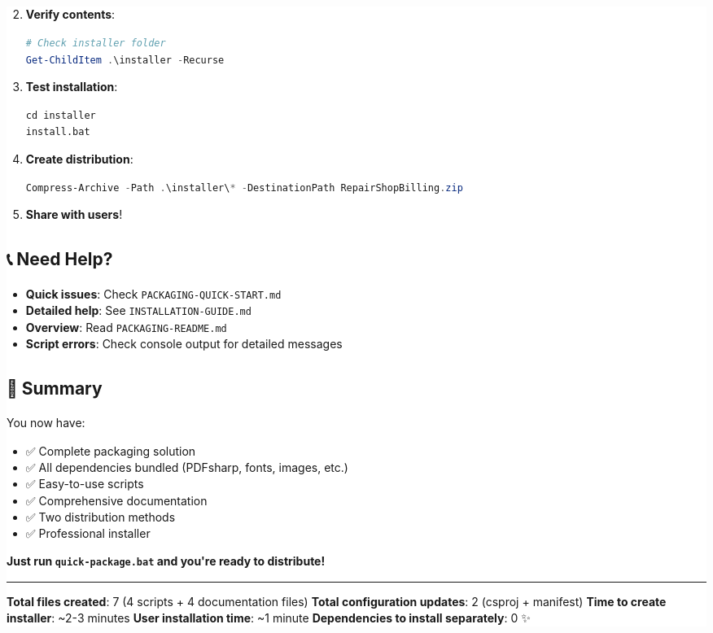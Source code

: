 2. **Verify contents**:
   ```powershell
   # Check installer folder
   Get-ChildItem .\installer -Recurse
   ```

3. **Test installation**:
   ```batch
   cd installer
   install.bat
   ```

4. **Create distribution**:
   ```powershell
   Compress-Archive -Path .\installer\* -DestinationPath RepairShopBilling.zip
   ```

5. **Share with users**!

## 📞 Need Help?

- **Quick issues**: Check `PACKAGING-QUICK-START.md`
- **Detailed help**: See `INSTALLATION-GUIDE.md`
- **Overview**: Read `PACKAGING-README.md`
- **Script errors**: Check console output for detailed messages

## 🎉 Summary

You now have:
- ✅ Complete packaging solution
- ✅ All dependencies bundled (PDFsharp, fonts, images, etc.)
- ✅ Easy-to-use scripts
- ✅ Comprehensive documentation
- ✅ Two distribution methods
- ✅ Professional installer

**Just run `quick-package.bat` and you're ready to distribute!**

---

**Total files created**: 7 (4 scripts + 4 documentation files)
**Total configuration updates**: 2 (csproj + manifest)
**Time to create installer**: ~2-3 minutes
**User installation time**: ~1 minute
**Dependencies to install separately**: 0 ✨
